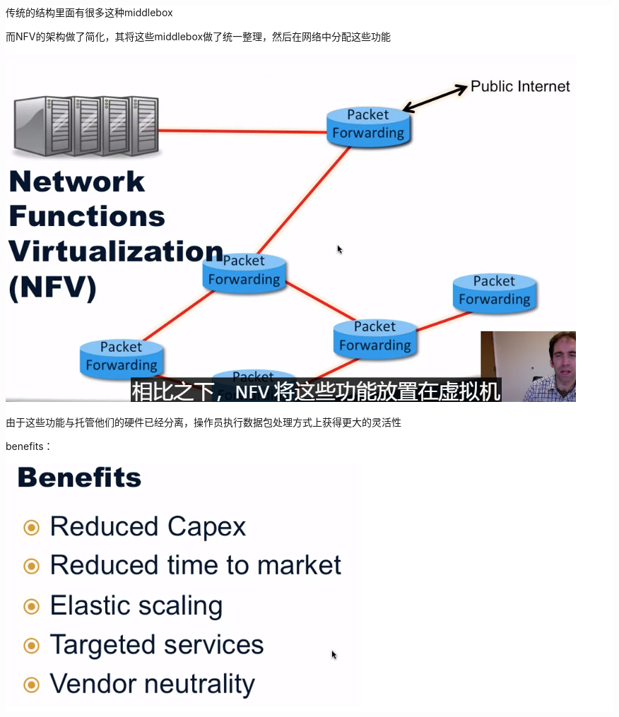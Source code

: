 传统的结构里面有很多这种middlebox

而NFV的架构做了简化，其将这些middlebox做了统一整理，然后在网络中分配这些功能

![image-20210821091538748](coursera_sdn.assets/image-20210821091538748.png)

由于这些功能与托管他们的硬件已经分离，操作员执行数据包处理方式上获得更大的灵活性

benefits：

![image-20210821091739153](coursera_sdn.assets/image-20210821091739153.png)
